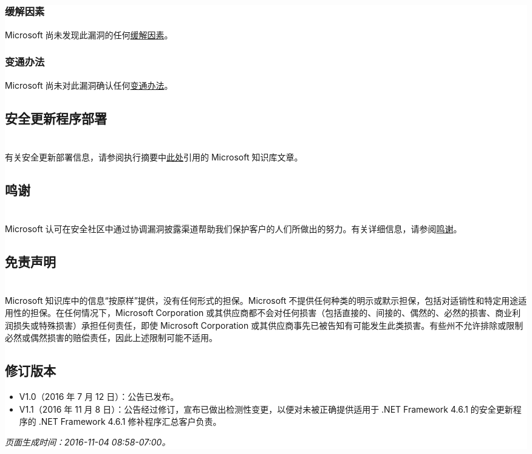 </table>
  
### 缓解因素
  
Microsoft 尚未发现此漏洞的任何[缓解因素](https://technet.microsoft.com/zh-cn/library/security/dn848375.aspx)。
  
### 变通办法
  
Microsoft 尚未对此漏洞确认任何[变通办法](https://technet.microsoft.com/zh-cn/library/security/dn848375.aspx)。
  
安全更新程序部署  
----------------
  
<span id="sectionToggle3"></span>  
有关安全更新部署信息，请参阅执行摘要中[此处](#kbarticle)引用的 Microsoft 知识库文章。
  
鸣谢  
----
  
<span id="sectionToggle4"></span>  
Microsoft 认可在安全社区中通过协调漏洞披露渠道帮助我们保护客户的人们所做出的努力。有关详细信息，请参阅[鸣谢](https://technet.microsoft.com/zh-cn/library/security/mt674627.aspx)。
  
免责声明  
--------
  
<span id="sectionToggle5"></span>  
Microsoft 知识库中的信息“按原样”提供，没有任何形式的担保。Microsoft 不提供任何种类的明示或默示担保，包括对适销性和特定用途适用性的担保。在任何情况下，Microsoft Corporation 或其供应商都不会对任何损害（包括直接的、间接的、偶然的、必然的损害、商业利润损失或特殊损害）承担任何责任，即使 Microsoft Corporation 或其供应商事先已被告知有可能发生此类损害。有些州不允许排除或限制必然或偶然损害的赔偿责任，因此上述限制可能不适用。
  
修订版本  
--------
  
<span id="sectionToggle6"></span>  
-   V1.0（2016 年 7 月 12 日）：公告已发布。  
-   V1.1（2016 年 11 月 8 日）：公告经过修订，宣布已做出检测性变更，以便对未被正确提供适用于 .NET Framework 4.6.1 的安全更新程序的 .NET Framework 4.6.1 修补程序汇总客户负责。
  
*页面生成时间：2016-11-04 08:58-07:00。*
